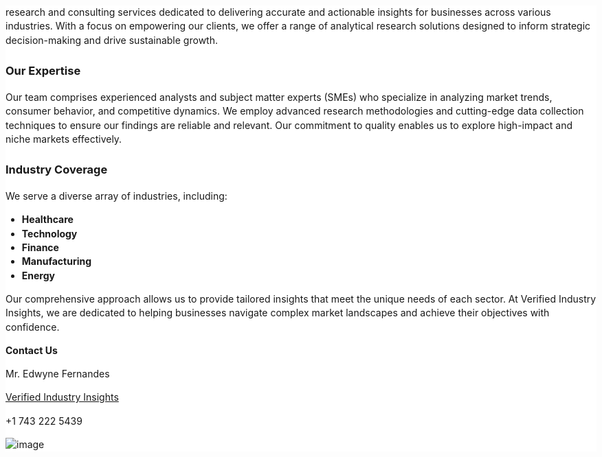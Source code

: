 research and consulting services dedicated to delivering accurate and actionable insights for businesses across various industries. With a focus on empowering our clients, we offer a range of analytical research solutions designed to inform strategic decision-making and drive sustainable growth.</p><h3>Our Expertise</h3><p>Our team comprises experienced analysts and subject matter experts (SMEs) who specialize in analyzing market trends, consumer behavior, and competitive dynamics. We employ advanced research methodologies and cutting-edge data collection techniques to ensure our findings are reliable and relevant. Our commitment to quality enables us to explore high-impact and niche markets effectively.</p><h3>Industry Coverage</h3><p>We serve a diverse array of industries, including:</p><ul><li><strong>Healthcare</strong></li><li><strong>Technology</strong></li><li><strong>Finance</strong></li><li><strong>Manufacturing</strong></li><li><strong>Energy</strong></li></ul><p>Our comprehensive approach allows us to provide tailored insights that meet the unique needs of each sector. At Verified Industry Insights, we are dedicated to helping businesses navigate complex market landscapes and achieve their objectives with confidence.</p><p><strong>Contact Us</strong></p><p>Mr. Edwyne Fernandes</p><p><a href="https://www.verifiedindustryinsights.com/">Verified Industry Insights</a></p><p>+1 743 222 5439</p>
![image](https://github.com/user-attachments/assets/4b4e6451-37d8-4297-ae48-a0dc01ead800)
